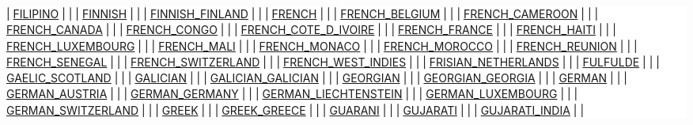 | [FILIPINO](#FILIPINO) |  |
| [FINNISH](#FINNISH) |  |
| [FINNISH_FINLAND](#FINNISH-FINLAND) |  |
| [FRENCH](#FRENCH) |  |
| [FRENCH_BELGIUM](#FRENCH-BELGIUM) |  |
| [FRENCH_CAMEROON](#FRENCH-CAMEROON) |  |
| [FRENCH_CANADA](#FRENCH-CANADA) |  |
| [FRENCH_CONGO](#FRENCH-CONGO) |  |
| [FRENCH_COTE_D_IVOIRE](#FRENCH-COTE-D-IVOIRE) |  |
| [FRENCH_FRANCE](#FRENCH-FRANCE) |  |
| [FRENCH_HAITI](#FRENCH-HAITI) |  |
| [FRENCH_LUXEMBOURG](#FRENCH-LUXEMBOURG) |  |
| [FRENCH_MALI](#FRENCH-MALI) |  |
| [FRENCH_MONACO](#FRENCH-MONACO) |  |
| [FRENCH_MOROCCO](#FRENCH-MOROCCO) |  |
| [FRENCH_REUNION](#FRENCH-REUNION) |  |
| [FRENCH_SENEGAL](#FRENCH-SENEGAL) |  |
| [FRENCH_SWITZERLAND](#FRENCH-SWITZERLAND) |  |
| [FRENCH_WEST_INDIES](#FRENCH-WEST-INDIES) |  |
| [FRISIAN_NETHERLANDS](#FRISIAN-NETHERLANDS) |  |
| [FULFULDE](#FULFULDE) |  |
| [GAELIC_SCOTLAND](#GAELIC-SCOTLAND) |  |
| [GALICIAN](#GALICIAN) |  |
| [GALICIAN_GALICIAN](#GALICIAN-GALICIAN) |  |
| [GEORGIAN](#GEORGIAN) |  |
| [GEORGIAN_GEORGIA](#GEORGIAN-GEORGIA) |  |
| [GERMAN](#GERMAN) |  |
| [GERMAN_AUSTRIA](#GERMAN-AUSTRIA) |  |
| [GERMAN_GERMANY](#GERMAN-GERMANY) |  |
| [GERMAN_LIECHTENSTEIN](#GERMAN-LIECHTENSTEIN) |  |
| [GERMAN_LUXEMBOURG](#GERMAN-LUXEMBOURG) |  |
| [GERMAN_SWITZERLAND](#GERMAN-SWITZERLAND) |  |
| [GREEK](#GREEK) |  |
| [GREEK_GREECE](#GREEK-GREECE) |  |
| [GUARANI](#GUARANI) |  |
| [GUJARATI](#GUJARATI) |  |
| [GUJARATI_INDIA](#GUJARATI-INDIA) |  |